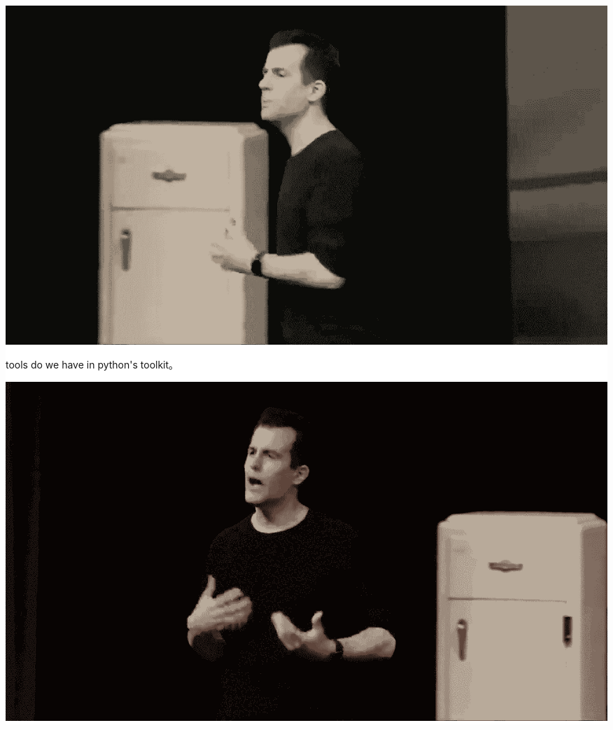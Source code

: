 

![](img/f5dc569293e2d8c4779cf89dd8d3088f_81.png)

tools do we have in python's toolkit。

![](img/f5dc569293e2d8c4779cf89dd8d3088f_83.png)
